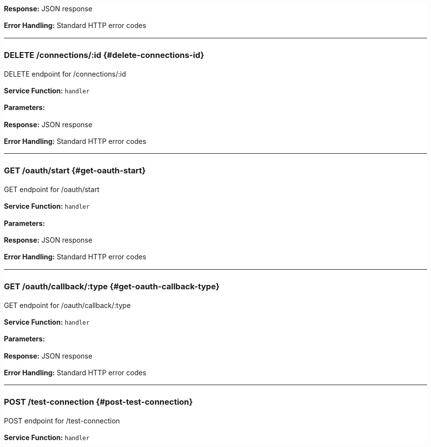 
**Response:** JSON response

**Error Handling:** Standard HTTP error codes

---

### DELETE /connections/:id {#delete-connections-id}

DELETE endpoint for /connections/:id

**Service Function:** `handler`



**Parameters:**


**Response:** JSON response

**Error Handling:** Standard HTTP error codes

---

### GET /oauth/start {#get-oauth-start}

GET endpoint for /oauth/start

**Service Function:** `handler`



**Parameters:**


**Response:** JSON response

**Error Handling:** Standard HTTP error codes

---

### GET /oauth/callback/:type {#get-oauth-callback-type}

GET endpoint for /oauth/callback/:type

**Service Function:** `handler`



**Parameters:**


**Response:** JSON response

**Error Handling:** Standard HTTP error codes

---

### POST /test-connection {#post-test-connection}

POST endpoint for /test-connection

**Service Function:** `handler`
